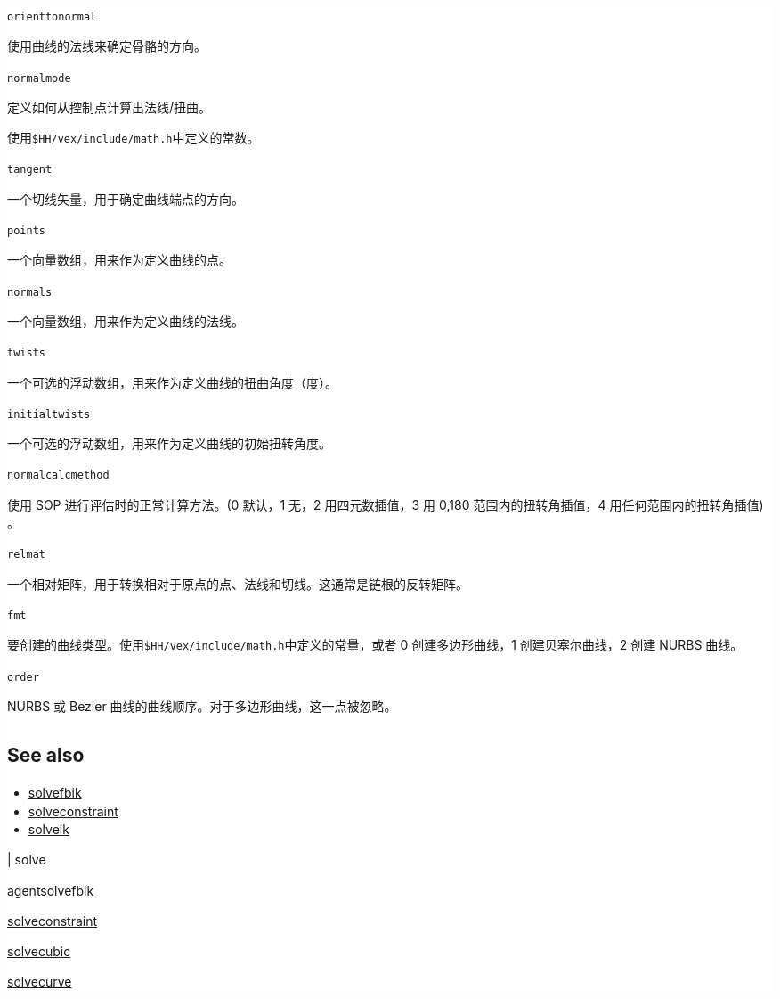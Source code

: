 `orienttonormal`

使用曲线的法线来确定骨骼的方向。

`normalmode`

定义如何从控制点计算出法线/扭曲。

使用`$HH/vex/include/math.h`中定义的常数。

`tangent`

一个切线矢量，用于确定曲线端点的方向。

`points`

一个向量数组，用来作为定义曲线的点。

`normals`

一个向量数组，用来作为定义曲线的法线。

`twists`

一个可选的浮动数组，用来作为定义曲线的扭曲角度（度）。

`initialtwists`

一个可选的浮动数组，用来作为定义曲线的初始扭转角度。

`normalcalcmethod`

使用 SOP 进行评估时的正常计算方法。(0 默认，1 无，2 用四元数插值，3 用 0,180 范围内的扭转角插值，4 用任何范围内的扭转角插值) 。

`relmat`

一个相对矩阵，用于转换相对于原点的点、法线和切线。这通常是链根的反转矩阵。

`fmt`

要创建的曲线类型。使用`$HH/vex/include/math.h`中定义的常量，或者 0 创建多边形曲线，1 创建贝塞尔曲线，2 创建 NURBS 曲线。

`order`

NURBS 或 Bezier 曲线的曲线顺序。对于多边形曲线，这一点被忽略。

## See also

- [solvefbik](solvefbik.html)
- [solveconstraint](solveconstraint.html)
- [solveik](solveik.html)

|
solve

[agentsolvefbik](agentsolvefbik.html)

[solveconstraint](solveconstraint.html)

[solvecubic](solvecubic.html)

[solvecurve](solvecurve.html)
